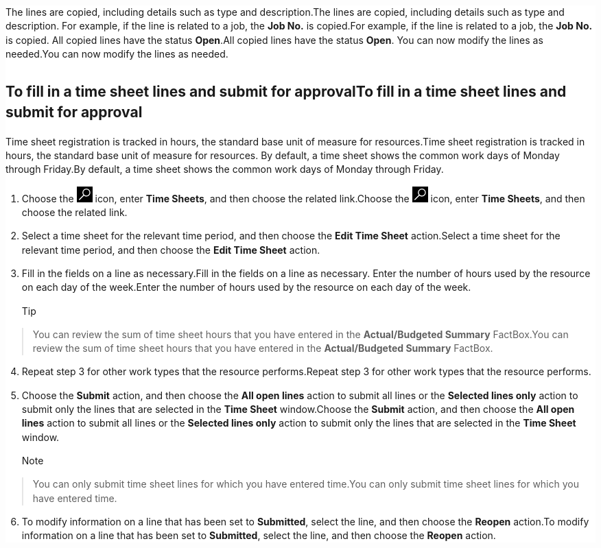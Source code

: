 <span data-ttu-id="ec902-142">The lines are copied, including details such as type and description.</span><span class="sxs-lookup"><span data-stu-id="ec902-142">The lines are copied, including details such as type and description.</span></span> <span data-ttu-id="ec902-143">For example, if the line is related to a job, the **Job No.** is copied.</span><span class="sxs-lookup"><span data-stu-id="ec902-143">For example, if the line is related to a job, the **Job No.** is copied.</span></span> <span data-ttu-id="ec902-144">All copied lines have the status **Open**.</span><span class="sxs-lookup"><span data-stu-id="ec902-144">All copied lines have the status **Open**.</span></span> <span data-ttu-id="ec902-145">You can now modify the lines as needed.</span><span class="sxs-lookup"><span data-stu-id="ec902-145">You can now modify the lines as needed.</span></span>

## <a name="to-fill-in-a-time-sheet-lines-and-submit-for-approval"></a><span data-ttu-id="ec902-146">To fill in a time sheet lines and submit for approval</span><span class="sxs-lookup"><span data-stu-id="ec902-146">To fill in a time sheet lines and submit for approval</span></span>
<span data-ttu-id="ec902-147">Time sheet registration is tracked in hours, the standard base unit of measure for resources.</span><span class="sxs-lookup"><span data-stu-id="ec902-147">Time sheet registration is tracked in hours, the standard base unit of measure for resources.</span></span> <span data-ttu-id="ec902-148">By default, a time sheet shows the common work days of Monday through Friday.</span><span class="sxs-lookup"><span data-stu-id="ec902-148">By default, a time sheet shows the common work days of Monday through Friday.</span></span>

1. <span data-ttu-id="ec902-149">Choose the ![Search for Page or Report](media/ui-search/search_small.png "Search for Page or Report icon") icon, enter **Time Sheets**, and then choose the related link.</span><span class="sxs-lookup"><span data-stu-id="ec902-149">Choose the ![Search for Page or Report](media/ui-search/search_small.png "Search for Page or Report icon") icon, enter **Time Sheets**, and then choose the related link.</span></span>  
2. <span data-ttu-id="ec902-150">Select a time sheet for the relevant time period, and then choose the **Edit Time Sheet** action.</span><span class="sxs-lookup"><span data-stu-id="ec902-150">Select a time sheet for the relevant time period, and then choose the **Edit Time Sheet** action.</span></span>  
3. <span data-ttu-id="ec902-151">Fill in the fields on a line as necessary.</span><span class="sxs-lookup"><span data-stu-id="ec902-151">Fill in the fields on a line as necessary.</span></span> <span data-ttu-id="ec902-152">Enter the number of hours used by the resource on each day of the week.</span><span class="sxs-lookup"><span data-stu-id="ec902-152">Enter the number of hours used by the resource on each day of the week.</span></span>

    > [!TIP]  
>   <span data-ttu-id="ec902-153">You can review the sum of time sheet hours that you have entered in the **Actual/Budgeted Summary** FactBox.</span><span class="sxs-lookup"><span data-stu-id="ec902-153">You can review the sum of time sheet hours that you have entered in the **Actual/Budgeted Summary** FactBox.</span></span>  
4. <span data-ttu-id="ec902-154">Repeat step 3 for other work types that the resource performs.</span><span class="sxs-lookup"><span data-stu-id="ec902-154">Repeat step 3 for other work types that the resource performs.</span></span>
5. <span data-ttu-id="ec902-155">Choose the **Submit** action, and then choose the **All open lines** action to submit all lines or the **Selected lines only** action to submit only the lines that are selected in the **Time Sheet** window.</span><span class="sxs-lookup"><span data-stu-id="ec902-155">Choose the **Submit** action, and then choose the **All open lines** action to submit all lines or the **Selected lines only** action to submit only the lines that are selected in the **Time Sheet** window.</span></span>  

    > [!NOTE]  
>   <span data-ttu-id="ec902-156">You can only submit time sheet lines for which you have entered time.</span><span class="sxs-lookup"><span data-stu-id="ec902-156">You can only submit time sheet lines for which you have entered time.</span></span>  
6. <span data-ttu-id="ec902-157">To modify information on a line that has been set to **Submitted**, select the line, and then choose the **Reopen** action.</span><span class="sxs-lookup"><span data-stu-id="ec902-157">To modify information on a line that has been set to **Submitted**, select the line, and then choose the **Reopen** action.</span></span>
